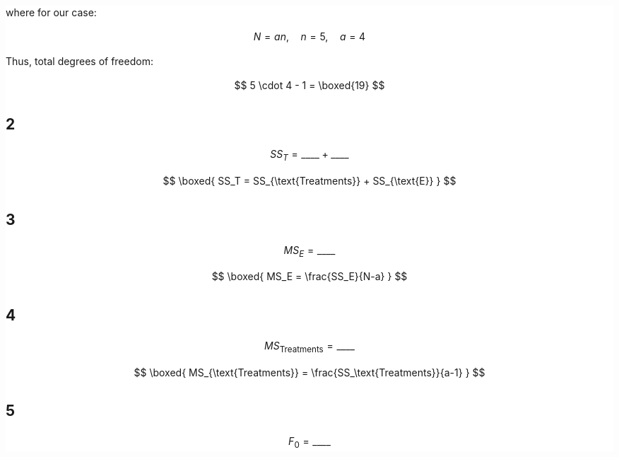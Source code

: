where for our case:

$$
N=an, \quad n=5, \quad a=4
$$

Thus, total degrees of freedom:

$$
5 \cdot 4 - 1 = \boxed{19}
$$

## 2

$$
SS_T = \_\_\_\_ + \_\_\_\_
$$

$$
\boxed{
SS_T = SS_{\text{Treatments}} + SS_{\text{E}}
}
$$

## 3

$$
MS_E = \_\_\_\_
$$

$$
\boxed{
MS_E = \frac{SS_E}{N-a}
}
$$

## 4

$$
MS_{\text{Treatments}} = \_\_\_\_
$$

$$
\boxed{
MS_{\text{Treatments}} = \frac{SS_\text{Treatments}}{a-1}
}
$$

## 5

$$
F_0 = \_\_\_\_
$$
